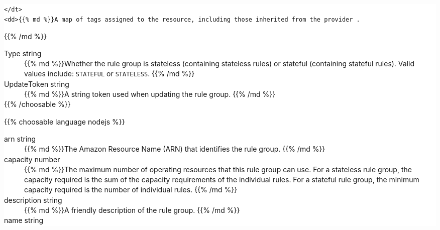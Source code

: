     </dt>
    <dd>{{% md %}}A map of tags assigned to the resource, including those inherited from the provider .
{{% /md %}}</dd><dt class="property-optional"
            title="Optional">
        <span id="state_type_go">
<a href="#state_type_go" style="color: inherit; text-decoration: inherit;">Type</a>
</span>
        <span class="property-indicator"></span>
        <span class="property-type">string</span>
    </dt>
    <dd>{{% md %}}Whether the rule group is stateless (containing stateless rules) or stateful (containing stateful rules). Valid values include: `STATEFUL` or `STATELESS`.
{{% /md %}}</dd><dt class="property-optional"
            title="Optional">
        <span id="state_updatetoken_go">
<a href="#state_updatetoken_go" style="color: inherit; text-decoration: inherit;">Update<wbr>Token</a>
</span>
        <span class="property-indicator"></span>
        <span class="property-type">string</span>
    </dt>
    <dd>{{% md %}}A string token used when updating the rule group.
{{% /md %}}</dd></dl>
{{% /choosable %}}

{{% choosable language nodejs %}}
<dl class="resources-properties"><dt class="property-optional"
            title="Optional">
        <span id="state_arn_nodejs">
<a href="#state_arn_nodejs" style="color: inherit; text-decoration: inherit;">arn</a>
</span>
        <span class="property-indicator"></span>
        <span class="property-type">string</span>
    </dt>
    <dd>{{% md %}}The Amazon Resource Name (ARN) that identifies the rule group.
{{% /md %}}</dd><dt class="property-optional"
            title="Optional">
        <span id="state_capacity_nodejs">
<a href="#state_capacity_nodejs" style="color: inherit; text-decoration: inherit;">capacity</a>
</span>
        <span class="property-indicator"></span>
        <span class="property-type">number</span>
    </dt>
    <dd>{{% md %}}The maximum number of operating resources that this rule group can use. For a stateless rule group, the capacity required is the sum of the capacity requirements of the individual rules. For a stateful rule group, the minimum capacity required is the number of individual rules.
{{% /md %}}</dd><dt class="property-optional"
            title="Optional">
        <span id="state_description_nodejs">
<a href="#state_description_nodejs" style="color: inherit; text-decoration: inherit;">description</a>
</span>
        <span class="property-indicator"></span>
        <span class="property-type">string</span>
    </dt>
    <dd>{{% md %}}A friendly description of the rule group.
{{% /md %}}</dd><dt class="property-optional"
            title="Optional">
        <span id="state_name_nodejs">
<a href="#state_name_nodejs" style="color: inherit; text-decoration: inherit;">name</a>
</span>
        <span class="property-indicator"></span>
        <span class="property-type">string</span>
    </dt>